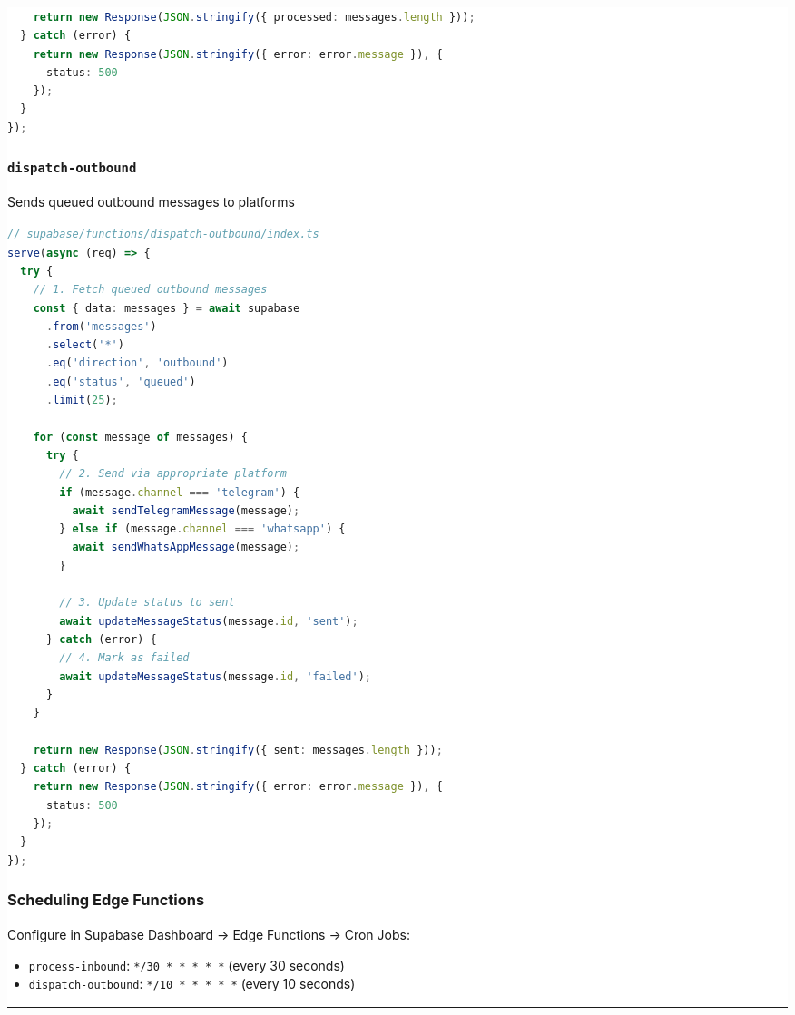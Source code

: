 ```typescript
    return new Response(JSON.stringify({ processed: messages.length }));
  } catch (error) {
    return new Response(JSON.stringify({ error: error.message }), {
      status: 500
    });
  }
});
```

### `dispatch-outbound`
Sends queued outbound messages to platforms
```typescript
// supabase/functions/dispatch-outbound/index.ts
serve(async (req) => {
  try {
    // 1. Fetch queued outbound messages
    const { data: messages } = await supabase
      .from('messages')
      .select('*')
      .eq('direction', 'outbound')
      .eq('status', 'queued')
      .limit(25);

    for (const message of messages) {
      try {
        // 2. Send via appropriate platform
        if (message.channel === 'telegram') {
          await sendTelegramMessage(message);
        } else if (message.channel === 'whatsapp') {
          await sendWhatsAppMessage(message);
        }
        
        // 3. Update status to sent
        await updateMessageStatus(message.id, 'sent');
      } catch (error) {
        // 4. Mark as failed
        await updateMessageStatus(message.id, 'failed');
      }
    }
    
    return new Response(JSON.stringify({ sent: messages.length }));
  } catch (error) {
    return new Response(JSON.stringify({ error: error.message }), {
      status: 500
    });
  }
});
```

### Scheduling Edge Functions
Configure in Supabase Dashboard → Edge Functions → Cron Jobs:
- `process-inbound`: `*/30 * * * * *` (every 30 seconds)
- `dispatch-outbound`: `*/10 * * * * *` (every 10 seconds)

---